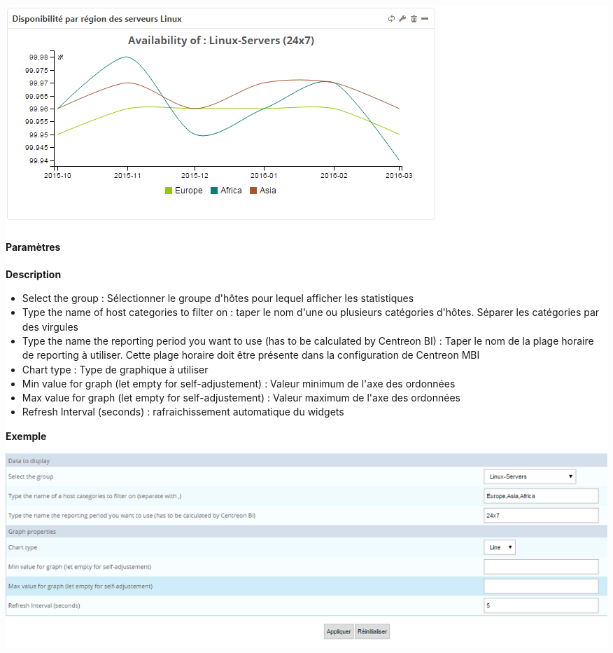 ![image](../assets/reporting/guide/mbi-hg-availability-by-hc-graph-month.png)

#### Paramètres

**Description**

-   Select the group : Sélectionner le groupe d'hôtes pour lequel
    afficher les statistiques
-   Type the name of host categories to filter on : taper le nom d'une
    ou plusieurs catégories d'hôtes. Séparer les catégories par des
    virgules
-   Type the name the reporting period you want to use (has to be
    calculated by Centreon BI) : Taper le nom de la plage horaire de
    reporting à utiliser. Cette plage horaire doit être présente dans la
    configuration de Centreon MBI
-   Chart type : Type de graphique à utiliser
-   Min value for graph (let empty for self-adjustement) : Valeur
    minimum de l'axe des ordonnées
-   Max value for graph (let empty for self-adjustement) : Valeur
    maximum de l'axe des ordonnées
-   Refresh Interval (seconds) : rafraichissement automatique du widgets

**Exemple**

![image](../assets/reporting/guide/mbi-hg-availability-by-hc-graph-month_param.png)
